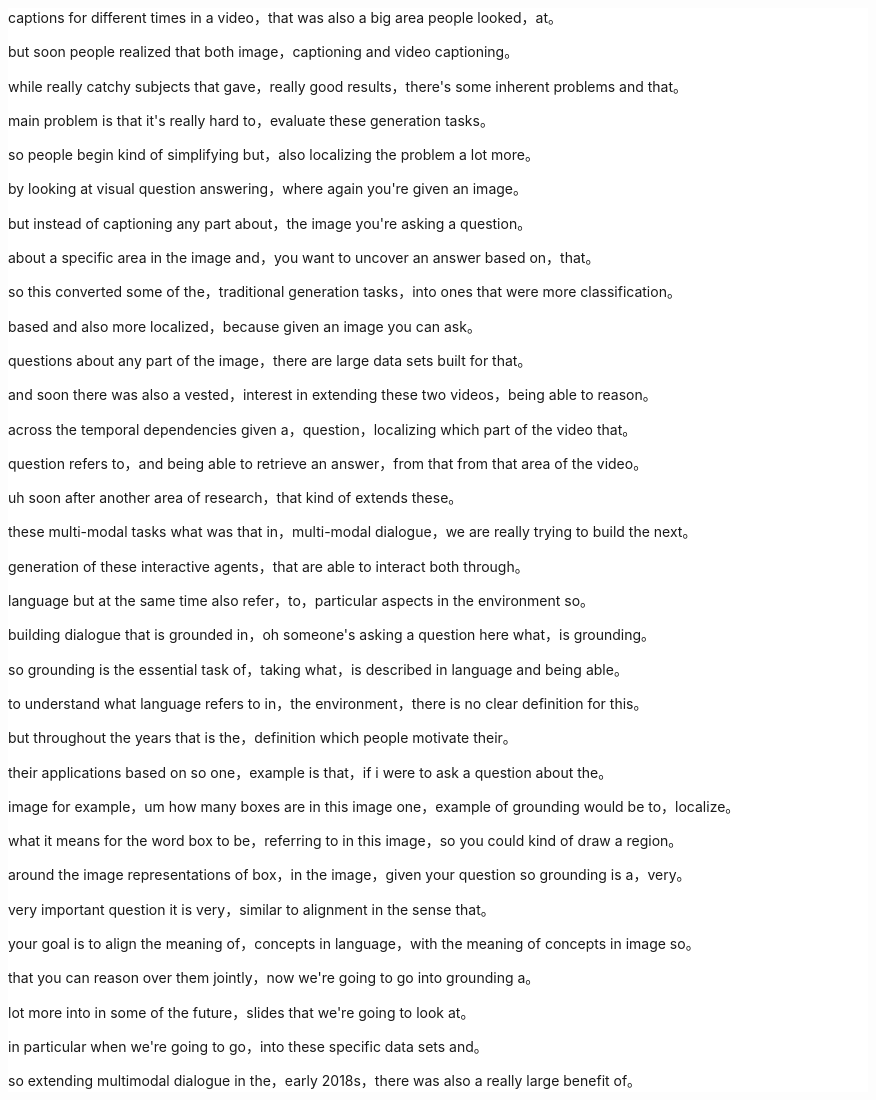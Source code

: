 captions for different times in a video，that was also a big area people looked，at。

but soon people realized that both image，captioning and video captioning。

while really catchy subjects that gave，really good results，there's some inherent problems and that。

main problem is that it's really hard to，evaluate these generation tasks。

so people begin kind of simplifying but，also localizing the problem a lot more。

by looking at visual question answering，where again you're given an image。

but instead of captioning any part about，the image you're asking a question。

about a specific area in the image and，you want to uncover an answer based on，that。

so this converted some of the，traditional generation tasks，into ones that were more classification。

based and also more localized，because given an image you can ask。

questions about any part of the image，there are large data sets built for that。

and soon there was also a vested，interest in extending these two videos，being able to reason。

across the temporal dependencies given a，question，localizing which part of the video that。

question refers to，and being able to retrieve an answer，from that from that area of the video。

uh soon after another area of research，that kind of extends these。

these multi-modal tasks what was that in，multi-modal dialogue，we are really trying to build the next。

generation of these interactive agents，that are able to interact both through。

language but at the same time also refer，to，particular aspects in the environment so。

building dialogue that is grounded in，oh someone's asking a question here what，is grounding。

so grounding is the essential task of，taking what，is described in language and being able。

to understand what language refers to in，the environment，there is no clear definition for this。

but throughout the years that is the，definition which people motivate their。

their applications based on so one，example is that，if i were to ask a question about the。

image for example，um how many boxes are in this image one，example of grounding would be to，localize。

what it means for the word box to be，referring to in this image，so you could kind of draw a region。

around the image representations of box，in the image，given your question so grounding is a，very。

very important question it is very，similar to alignment in the sense that。

your goal is to align the meaning of，concepts in language，with the meaning of concepts in image so。

that you can reason over them jointly，now we're going to go into grounding a。

lot more into in some of the future，slides that we're going to look at。

in particular when we're going to go，into these specific data sets and。

so extending multimodal dialogue in the，early 2018s，there was also a really large benefit of。

